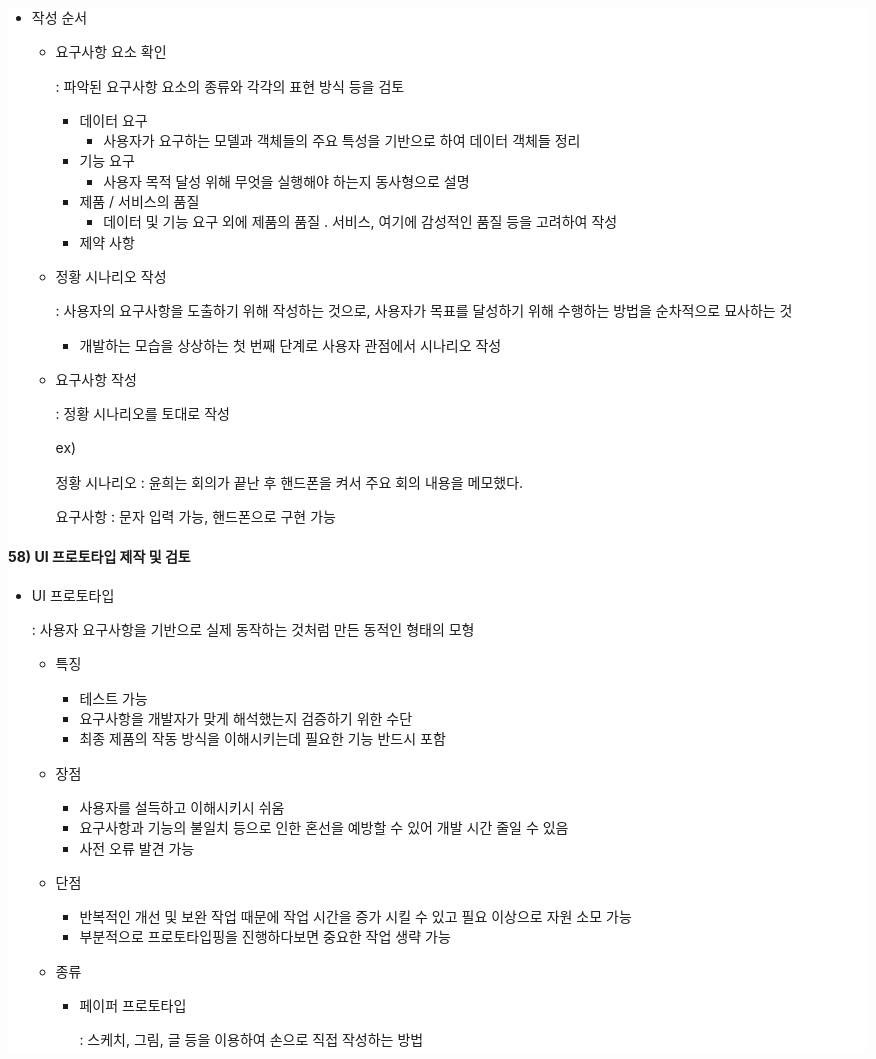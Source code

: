   - 작성 순서

    - 요구사항 요소 확인

      : 파악된 요구사항 요소의 종류와 각각의 표현 방식 등을 검토

      - 데이터 요구
        - 사용자가 요구하는 모델과 객체들의 주요 특성을 기반으로 하여 데이터 객체들 정리
      - 기능 요구
        - 사용자 목적 달성 위해 무엇을 실행해야 하는지 동사형으로 설명
      - 제품 / 서비스의 품질
        - 데이터 및 기능 요구 외에 제품의 품질 . 서비스, 여기에 감성적인 품질 등을 고려하여 작성
      - 제약 사항

    - 정황 시나리오 작성

      : 사용자의 요구사항을 도출하기 위해 작성하는 것으로, 사용자가 목표를 달성하기 위해 수행하는 방법을 순차적으로 묘사하는 것

      - 개발하는 모습을 상상하는 첫 번째 단계로 사용자 관점에서 시나리오 작성

    - 요구사항 작성

      : 정황 시나리오를 토대로 작성

      ex)

      정황 시나리오 : 윤희는 회의가 끝난 후 핸드폰을 켜서 주요 회의 내용을 메모했다.

      요구사항 : 문자 입력 가능, 핸드폰으로 구현 가능





#### 58) UI 프로토타입 제작 및 검토

- UI 프로토타입

  : 사용자 요구사항을 기반으로 실제 동작하는 것처럼 만든 동적인 형태의 모형

  - 특징

    - 테스트 가능
    - 요구사항을 개발자가 맞게 해석했는지 검증하기 위한 수단
    - 최종 제품의 작동 방식을 이해시키는데 필요한 기능 반드시 포함

  - 장점

    - 사용자를 설득하고 이해시키시 쉬움
    - 요구사항과 기능의 불일치 등으로 인한 혼선을 예방할 수 있어 개발 시간 줄일 수 있음
    - 사전 오류 발견 가능

  - 단점

    - 반복적인 개선 및 보완 작업 때문에 작업 시간을 증가 시킬 수 있고 필요 이상으로 자원 소모 가능
    - 부분적으로 프로토타입핑을 진행하다보면 중요한 작업 생략 가능

  - 종류

    - 페이퍼 프로토타입

      : 스케치, 그림, 글 등을 이용하여 손으로 직접 작성하는 방법
